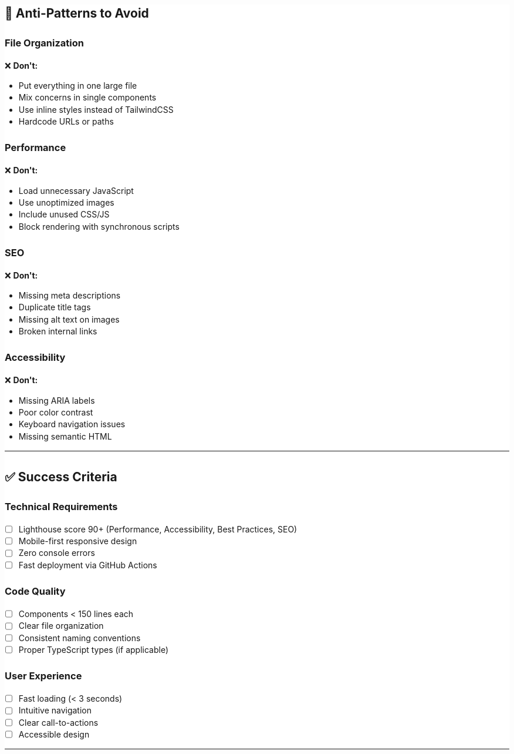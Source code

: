 
## 🚫 Anti-Patterns to Avoid

### File Organization
❌ **Don't:**
- Put everything in one large file
- Mix concerns in single components
- Use inline styles instead of TailwindCSS
- Hardcode URLs or paths

### Performance
❌ **Don't:**
- Load unnecessary JavaScript
- Use unoptimized images
- Include unused CSS/JS
- Block rendering with synchronous scripts

### SEO
❌ **Don't:**
- Missing meta descriptions
- Duplicate title tags
- Missing alt text on images
- Broken internal links

### Accessibility
❌ **Don't:**
- Missing ARIA labels
- Poor color contrast
- Keyboard navigation issues
- Missing semantic HTML

---

## ✅ Success Criteria

### Technical Requirements
- [ ] Lighthouse score 90+ (Performance, Accessibility, Best Practices, SEO)
- [ ] Mobile-first responsive design
- [ ] Zero console errors
- [ ] Fast deployment via GitHub Actions

### Code Quality
- [ ] Components < 150 lines each
- [ ] Clear file organization
- [ ] Consistent naming conventions
- [ ] Proper TypeScript types (if applicable)

### User Experience
- [ ] Fast loading (< 3 seconds)
- [ ] Intuitive navigation
- [ ] Clear call-to-actions
- [ ] Accessible design

---